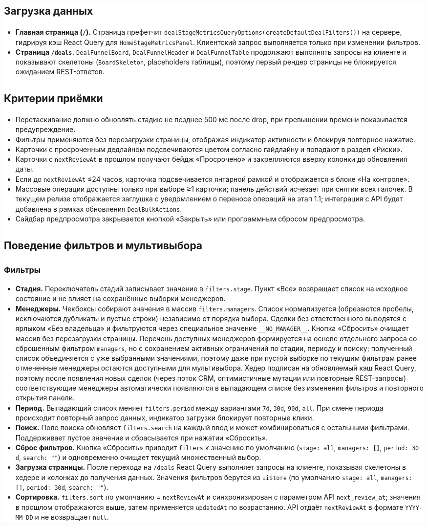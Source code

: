 ## Загрузка данных

- **Главная страница (`/`).** Страница префетчит `dealStageMetricsQueryOptions(createDefaultDealFilters())` на сервере, гидрируя кэш React Query для `HomeStageMetricsPanel`. Клиентский запрос выполняется только при изменении фильтров.
- **Страница `/deals`.** `DealFunnelBoard`, `DealFunnelHeader` и `DealFunnelTable` продолжают выполнять запросы на клиенте и показывают скелетоны (`BoardSkeleton`, placeholders таблицы), поэтому первый рендер страницы не блокируется ожиданием REST-ответов.

## Критерии приёмки
- Перетаскивание должно обновлять стадию не позднее 500 мс после drop, при превышении времени показывается предупреждение.
- Фильтры применяются без перезагрузки страницы, отображая индикатор активности и блокируя повторное нажатие.
- Карточки с просроченным дедлайном подсвечиваются цветом согласно гайдлайну и попадают в раздел «Риски».
- Карточки с `nextReviewAt` в прошлом получают бейдж «Просрочено» и закрепляются вверху колонки до обновления даты.
- Если до `nextReviewAt` ≤24 часов, карточка подсвечивается янтарной рамкой и отображается в блоке «На контроле».
- Массовые операции доступны только при выборе ≥1 карточки; панель действий исчезает при снятии всех галочек. В текущем релизе отображается заглушка с уведомлением о переносе операций на этап 1.1; интеграция с API будет добавлена в рамках обновления `DealBulkActions`.
- Сайдбар предпросмотра закрывается кнопкой «Закрыть» или программным сбросом предпросмотра.

## Поведение фильтров и мультивыбора

### Фильтры
- **Стадия.** Переключатель стадий записывает значение в `filters.stage`. Пункт «Все» возвращает список на исходное состояние и не влияет на сохранённые выборки менеджеров.
- **Менеджеры.** Чекбоксы собирают значения в массив `filters.managers`. Список нормализуется (обрезаются пробелы, исключаются дубликаты и пустые строки) независимо от порядка выбора. Сделки без ответственного выводятся с ярлыком «Без владельца» и фильтруются через специальное значение `__NO_MANAGER__`. Кнопка «Сбросить» очищает массив без перезагрузки страницы. Перечень доступных менеджеров формируется на основе отдельного запроса со сброшенным фильтром `managers`, но с сохранением активных ограничений по стадии, периоду и поиску; полученный список объединяется с уже выбранными значениями, поэтому даже при пустой выборке по текущим фильтрам ранее отмеченные менеджеры остаются доступными для мультивыбора. Хедер подписан на обновляемый кэш React Query, поэтому после появления новых сделок (через поток CRM, оптимистичные мутации или повторные REST-запросы) соответствующие менеджеры автоматически появляются в выпадающем списке без изменения фильтров и повторного открытия панели.
- **Период.** Выпадающий список меняет `filters.period` между вариантами `7d`, `30d`, `90d`, `all`. При смене периода происходит повторный запрос данных, индикатор загрузки блокирует повторные клики.
- **Поиск.** Поле поиска обновляет `filters.search` на каждый ввод и может комбинироваться с остальными фильтрами. Поддерживает пустое значение и сбрасывается при нажатии «Сбросить».
- **Сброс фильтров.** Кнопка «Сбросить» приводит `filters` к значению по умолчанию (`stage: all`, `managers: []`, `period: 30d`, `search: ""`) и одновременно очищает текущий множественный выбор.
- **Загрузка страницы.** После перехода на `/deals` React Query выполняет запросы на клиенте, показывая скелетоны в хедере и колонках до получения данных. Значения фильтров берутся из `uiStore` (по умолчанию `stage: all`, `managers: []`, `period: 30d`, `search: ""`).
- **Сортировка.** `filters.sort` по умолчанию = `nextReviewAt` и синхронизирован с параметром API `next_review_at`; значения в прошлом отображаются выше, затем применяется `updatedAt` по возрастанию. API отдаёт `nextReviewAt` в формате `YYYY-MM-DD` и не возвращает `null`.
